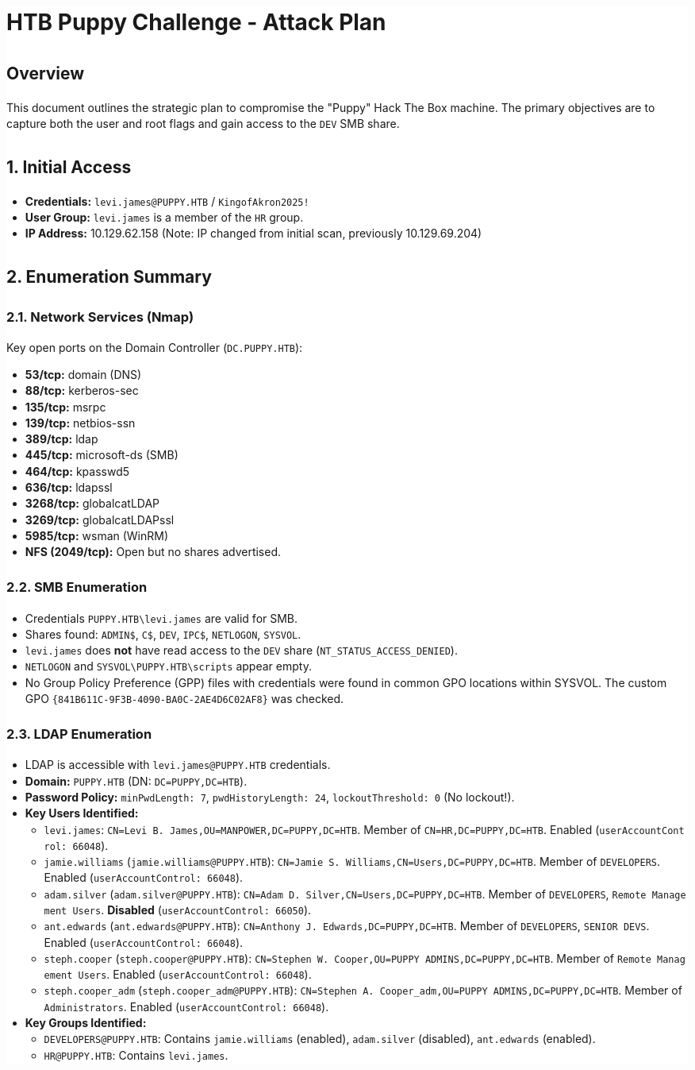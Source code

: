 # HTB Puppy Challenge - Attack Plan

## Overview

This document outlines the strategic plan to compromise the "Puppy" Hack The Box machine. The primary objectives are to capture both the user and root flags and gain access to the `DEV` SMB share.

## 1. Initial Access

* **Credentials:** `levi.james@PUPPY.HTB` / `KingofAkron2025!`
* **User Group:** `levi.james` is a member of the `HR` group.
* **IP Address:** 10.129.62.158 (Note: IP changed from initial scan, previously 10.129.69.204)

## 2. Enumeration Summary

### 2.1. Network Services (Nmap)
Key open ports on the Domain Controller (`DC.PUPPY.HTB`):
* **53/tcp:** domain (DNS)
* **88/tcp:** kerberos-sec
* **135/tcp:** msrpc
* **139/tcp:** netbios-ssn
* **389/tcp:** ldap
* **445/tcp:** microsoft-ds (SMB)
* **464/tcp:** kpasswd5
* **636/tcp:** ldapssl
* **3268/tcp:** globalcatLDAP
* **3269/tcp:** globalcatLDAPssl
* **5985/tcp:** wsman (WinRM)
* **NFS (2049/tcp):** Open but no shares advertised.

### 2.2. SMB Enumeration
* Credentials `PUPPY.HTB\levi.james` are valid for SMB.
* Shares found: `ADMIN$`, `C$`, `DEV`, `IPC$`, `NETLOGON`, `SYSVOL`.
* `levi.james` does **not** have read access to the `DEV` share (`NT_STATUS_ACCESS_DENIED`).
* `NETLOGON` and `SYSVOL\PUPPY.HTB\scripts` appear empty.
* No Group Policy Preference (GPP) files with credentials were found in common GPO locations within SYSVOL. The custom GPO `{841B611C-9F3B-4090-BA0C-2AE4D6C02AF8}` was checked.

### 2.3. LDAP Enumeration
* LDAP is accessible with `levi.james@PUPPY.HTB` credentials.
* **Domain:** `PUPPY.HTB` (DN: `DC=PUPPY,DC=HTB`).
* **Password Policy:** `minPwdLength: 7`, `pwdHistoryLength: 24`, `lockoutThreshold: 0` (No lockout!).
* **Key Users Identified:**
    * `levi.james`: `CN=Levi B. James,OU=MANPOWER,DC=PUPPY,DC=HTB`. Member of `CN=HR,DC=PUPPY,DC=HTB`. Enabled (`userAccountControl: 66048`).
    * `jamie.williams` (`jamie.williams@PUPPY.HTB`): `CN=Jamie S. Williams,CN=Users,DC=PUPPY,DC=HTB`. Member of `DEVELOPERS`. Enabled (`userAccountControl: 66048`).
    * `adam.silver` (`adam.silver@PUPPY.HTB`): `CN=Adam D. Silver,CN=Users,DC=PUPPY,DC=HTB`. Member of `DEVELOPERS`, `Remote Management Users`. **Disabled** (`userAccountControl: 66050`).
    * `ant.edwards` (`ant.edwards@PUPPY.HTB`): `CN=Anthony J. Edwards,DC=PUPPY,DC=HTB`. Member of `DEVELOPERS`, `SENIOR DEVS`. Enabled (`userAccountControl: 66048`).
    * `steph.cooper` (`steph.cooper@PUPPY.HTB`): `CN=Stephen W. Cooper,OU=PUPPY ADMINS,DC=PUPPY,DC=HTB`. Member of `Remote Management Users`. Enabled (`userAccountControl: 66048`).
    * `steph.cooper_adm` (`steph.cooper_adm@PUPPY.HTB`): `CN=Stephen A. Cooper_adm,OU=PUPPY ADMINS,DC=PUPPY,DC=HTB`. Member of `Administrators`. Enabled (`userAccountControl: 66048`).
* **Key Groups Identified:**
    * `DEVELOPERS@PUPPY.HTB`: Contains `jamie.williams` (enabled), `adam.silver` (disabled), `ant.edwards` (enabled).
    * `HR@PUPPY.HTB`: Contains `levi.james`.